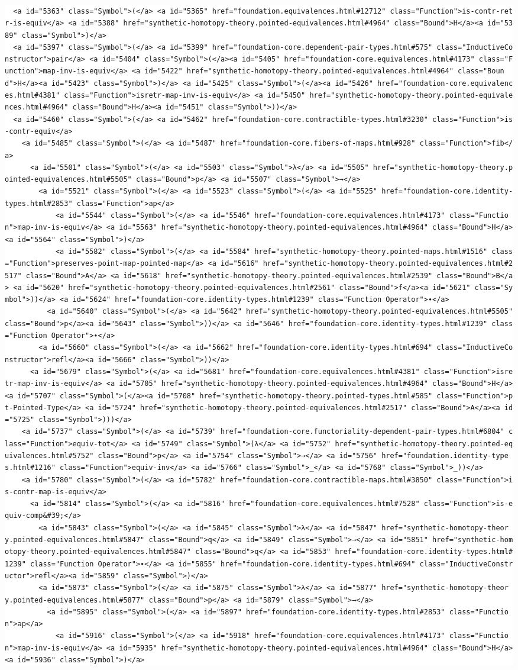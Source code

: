       <a id="5363" class="Symbol">(</a> <a id="5365" href="foundation.equivalences.html#12712" class="Function">is-contr-retr-is-equiv</a> <a id="5388" href="synthetic-homotopy-theory.pointed-equivalences.html#4964" class="Bound">H</a><a id="5389" class="Symbol">)</a>
      <a id="5397" class="Symbol">(</a> <a id="5399" href="foundation-core.dependent-pair-types.html#575" class="InductiveConstructor">pair</a> <a id="5404" class="Symbol">(</a><a id="5405" href="foundation-core.equivalences.html#4173" class="Function">map-inv-is-equiv</a> <a id="5422" href="synthetic-homotopy-theory.pointed-equivalences.html#4964" class="Bound">H</a><a id="5423" class="Symbol">)</a> <a id="5425" class="Symbol">(</a><a id="5426" href="foundation-core.equivalences.html#4381" class="Function">isretr-map-inv-is-equiv</a> <a id="5450" href="synthetic-homotopy-theory.pointed-equivalences.html#4964" class="Bound">H</a><a id="5451" class="Symbol">))</a>
      <a id="5460" class="Symbol">(</a> <a id="5462" href="foundation-core.contractible-types.html#3230" class="Function">is-contr-equiv</a>
        <a id="5485" class="Symbol">(</a> <a id="5487" href="foundation-core.fibers-of-maps.html#928" class="Function">fib</a>
          <a id="5501" class="Symbol">(</a> <a id="5503" class="Symbol">λ</a> <a id="5505" href="synthetic-homotopy-theory.pointed-equivalences.html#5505" class="Bound">p</a> <a id="5507" class="Symbol">→</a>
            <a id="5521" class="Symbol">(</a> <a id="5523" class="Symbol">(</a> <a id="5525" href="foundation-core.identity-types.html#2853" class="Function">ap</a>
                <a id="5544" class="Symbol">(</a> <a id="5546" href="foundation-core.equivalences.html#4173" class="Function">map-inv-is-equiv</a> <a id="5563" href="synthetic-homotopy-theory.pointed-equivalences.html#4964" class="Bound">H</a><a id="5564" class="Symbol">)</a>
                <a id="5582" class="Symbol">(</a> <a id="5584" href="synthetic-homotopy-theory.pointed-maps.html#1516" class="Function">preserves-point-map-pointed-map</a> <a id="5616" href="synthetic-homotopy-theory.pointed-equivalences.html#2517" class="Bound">A</a> <a id="5618" href="synthetic-homotopy-theory.pointed-equivalences.html#2539" class="Bound">B</a> <a id="5620" href="synthetic-homotopy-theory.pointed-equivalences.html#2561" class="Bound">f</a><a id="5621" class="Symbol">))</a> <a id="5624" href="foundation-core.identity-types.html#1239" class="Function Operator">∙</a>
              <a id="5640" class="Symbol">(</a> <a id="5642" href="synthetic-homotopy-theory.pointed-equivalences.html#5505" class="Bound">p</a><a id="5643" class="Symbol">))</a> <a id="5646" href="foundation-core.identity-types.html#1239" class="Function Operator">∙</a>
            <a id="5660" class="Symbol">(</a> <a id="5662" href="foundation-core.identity-types.html#694" class="InductiveConstructor">refl</a><a id="5666" class="Symbol">))</a>
          <a id="5679" class="Symbol">(</a> <a id="5681" href="foundation-core.equivalences.html#4381" class="Function">isretr-map-inv-is-equiv</a> <a id="5705" href="synthetic-homotopy-theory.pointed-equivalences.html#4964" class="Bound">H</a> <a id="5707" class="Symbol">(</a><a id="5708" href="synthetic-homotopy-theory.pointed-types.html#585" class="Function">pt-Pointed-Type</a> <a id="5724" href="synthetic-homotopy-theory.pointed-equivalences.html#2517" class="Bound">A</a><a id="5725" class="Symbol">)))</a>
        <a id="5737" class="Symbol">(</a> <a id="5739" href="foundation-core.functoriality-dependent-pair-types.html#6804" class="Function">equiv-tot</a> <a id="5749" class="Symbol">(λ</a> <a id="5752" href="synthetic-homotopy-theory.pointed-equivalences.html#5752" class="Bound">p</a> <a id="5754" class="Symbol">→</a> <a id="5756" href="foundation.identity-types.html#1216" class="Function">equiv-inv</a> <a id="5766" class="Symbol">_</a> <a id="5768" class="Symbol">_))</a>
        <a id="5780" class="Symbol">(</a> <a id="5782" href="foundation-core.contractible-maps.html#3850" class="Function">is-contr-map-is-equiv</a>
          <a id="5814" class="Symbol">(</a> <a id="5816" href="foundation-core.equivalences.html#7528" class="Function">is-equiv-comp&#39;</a>
            <a id="5843" class="Symbol">(</a> <a id="5845" class="Symbol">λ</a> <a id="5847" href="synthetic-homotopy-theory.pointed-equivalences.html#5847" class="Bound">q</a> <a id="5849" class="Symbol">→</a> <a id="5851" href="synthetic-homotopy-theory.pointed-equivalences.html#5847" class="Bound">q</a> <a id="5853" href="foundation-core.identity-types.html#1239" class="Function Operator">∙</a> <a id="5855" href="foundation-core.identity-types.html#694" class="InductiveConstructor">refl</a><a id="5859" class="Symbol">)</a>
            <a id="5873" class="Symbol">(</a> <a id="5875" class="Symbol">λ</a> <a id="5877" href="synthetic-homotopy-theory.pointed-equivalences.html#5877" class="Bound">p</a> <a id="5879" class="Symbol">→</a>
              <a id="5895" class="Symbol">(</a> <a id="5897" href="foundation-core.identity-types.html#2853" class="Function">ap</a>
                <a id="5916" class="Symbol">(</a> <a id="5918" href="foundation-core.equivalences.html#4173" class="Function">map-inv-is-equiv</a> <a id="5935" href="synthetic-homotopy-theory.pointed-equivalences.html#4964" class="Bound">H</a><a id="5936" class="Symbol">)</a>